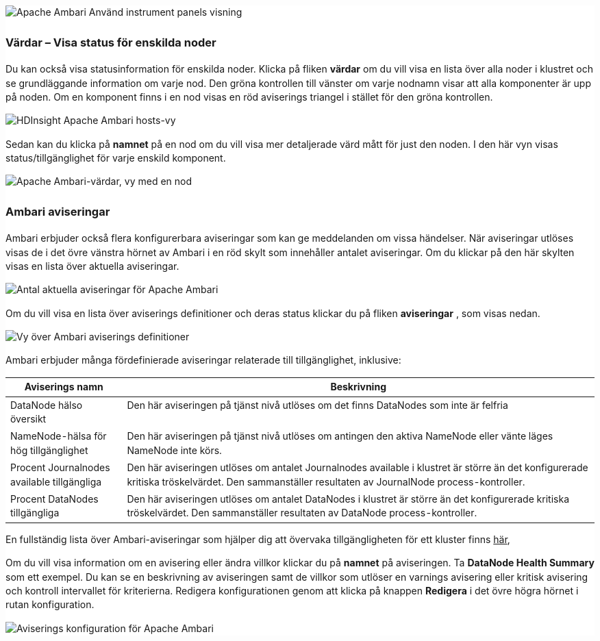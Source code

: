 ![Apache Ambari Använd instrument panels visning](media/hdinsight-cluster-availability/apache-ambari-dashboard.png)

### <a name="hosts--view-individual-node-status"></a>Värdar – Visa status för enskilda noder

Du kan också visa statusinformation för enskilda noder. Klicka på fliken **värdar** om du vill visa en lista över alla noder i klustret och se grundläggande information om varje nod. Den gröna kontrollen till vänster om varje nodnamn visar att alla komponenter är upp på noden. Om en komponent finns i en nod visas en röd aviserings triangel i stället för den gröna kontrollen.

![HDInsight Apache Ambari hosts-vy](media/hdinsight-cluster-availability/apache-ambari-hosts1.png)

Sedan kan du klicka på **namnet** på en nod om du vill visa mer detaljerade värd mått för just den noden. I den här vyn visas status/tillgänglighet för varje enskild komponent.

![Apache Ambari-värdar, vy med en nod](media/hdinsight-cluster-availability/apache-ambari-hosts-node.png)

### <a name="ambari-alerts"></a>Ambari aviseringar

Ambari erbjuder också flera konfigurerbara aviseringar som kan ge meddelanden om vissa händelser. När aviseringar utlöses visas de i det övre vänstra hörnet av Ambari i en röd skylt som innehåller antalet aviseringar. Om du klickar på den här skylten visas en lista över aktuella aviseringar.

![Antal aktuella aviseringar för Apache Ambari](media/hdinsight-cluster-availability/apache-ambari-alerts.png)

Om du vill visa en lista över aviserings definitioner och deras status klickar du på fliken **aviseringar** , som visas nedan.

![Vy över Ambari aviserings definitioner](media/hdinsight-cluster-availability/ambari-alerts-definitions.png)

Ambari erbjuder många fördefinierade aviseringar relaterade till tillgänglighet, inklusive:

| Aviserings namn                        | Beskrivning                                                                                                                                                                           |
|-----------------------------------|---------------------------------------------------------------------------------------------------------------------------------------------------------------------------------------|
| DataNode hälso översikt           | Den här aviseringen på tjänst nivå utlöses om det finns DataNodes som inte är felfria                                                                                                                |
| NameNode-hälsa för hög tillgänglighet | Den här aviseringen på tjänst nivå utlöses om antingen den aktiva NameNode eller vänte läges NameNode inte körs.                                                                              |
| Procent Journalnodes available tillgängliga    | Den här aviseringen utlöses om antalet Journalnodes available i klustret är större än det konfigurerade kritiska tröskelvärdet. Den sammanställer resultaten av JournalNode process-kontroller. |
| Procent DataNodes tillgängliga       | Den här aviseringen utlöses om antalet DataNodes i klustret är större än det konfigurerade kritiska tröskelvärdet. Den sammanställer resultaten av DataNode process-kontroller.       |

En fullständig lista över Ambari-aviseringar som hjälper dig att övervaka tillgängligheten för ett kluster finns [här](https://docs.microsoft.com/azure/hdinsight/hdinsight-high-availability-linux#ambari-web-ui),

Om du vill visa information om en avisering eller ändra villkor klickar du på **namnet** på aviseringen. Ta **DataNode Health Summary** som ett exempel. Du kan se en beskrivning av aviseringen samt de villkor som utlöser en varnings avisering eller kritisk avisering och kontroll intervallet för kriterierna. Redigera konfigurationen genom att klicka på knappen **Redigera** i det övre högra hörnet i rutan konfiguration.

![Aviserings konfiguration för Apache Ambari](media/hdinsight-cluster-availability/ambari-alert-configuration.png)
